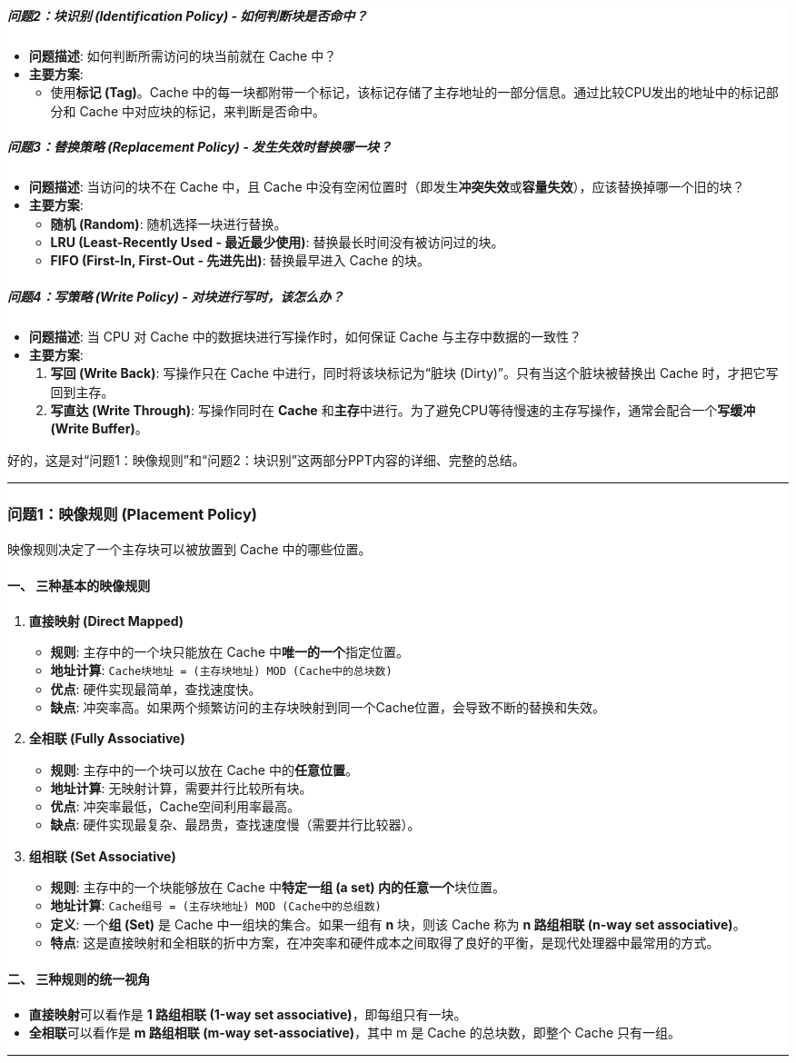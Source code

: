 ##### **问题2：块识别 (Identification Policy) - 如何判断块是否命中？**
-   **问题描述**: 如何判断所需访问的块当前就在 Cache 中？
-   **主要方案**:
    -   使用**标记 (Tag)**。Cache 中的每一块都附带一个标记，该标记存储了主存地址的一部分信息。通过比较CPU发出的地址中的标记部分和 Cache 中对应块的标记，来判断是否命中。

##### **问题3：替换策略 (Replacement Policy) - 发生失效时替换哪一块？**
-   **问题描述**: 当访问的块不在 Cache 中，且 Cache 中没有空闲位置时（即发生**冲突失效**或**容量失效**），应该替换掉哪一个旧的块？
-   **主要方案**:
    -   **随机 (Random)**: 随机选择一块进行替换。
    -   **LRU (Least-Recently Used - 最近最少使用)**: 替换最长时间没有被访问过的块。
    -   **FIFO (First-In, First-Out - 先进先出)**: 替换最早进入 Cache 的块。

##### **问题4：写策略 (Write Policy) - 对块进行写时，该怎么办？**
-   **问题描述**: 当 CPU 对 Cache 中的数据块进行写操作时，如何保证 Cache 与主存中数据的一致性？
-   **主要方案**:
    1.  **写回 (Write Back)**: 写操作只在 Cache 中进行，同时将该块标记为“脏块 (Dirty)”。只有当这个脏块被替换出 Cache 时，才把它写回到主存。
    2.  **写直达 (Write Through)**: 写操作同时在 **Cache** 和**主存**中进行。为了避免CPU等待慢速的主存写操作，通常会配合一个**写缓冲 (Write Buffer)**。



好的，这是对“问题1：映像规则”和“问题2：块识别”这两部分PPT内容的详细、完整的总结。

---

### **问题1：映像规则 (Placement Policy)**

映像规则决定了一个主存块可以被放置到 Cache 中的哪些位置。

#### 一、 三种基本的映像规则

1.  **直接映射 (Direct Mapped)**
    -   **规则**: 主存中的一个块只能放在 Cache 中**唯一的一个**指定位置。
    -   **地址计算**: `Cache块地址 = (主存块地址) MOD (Cache中的总块数)`
    -   **优点**: 硬件实现最简单，查找速度快。
    -   **缺点**: 冲突率高。如果两个频繁访问的主存块映射到同一个Cache位置，会导致不断的替换和失效。

2.  **全相联 (Fully Associative)**
    -   **规则**: 主存中的一个块可以放在 Cache 中的**任意位置**。
    -   **地址计算**: 无映射计算，需要并行比较所有块。
    -   **优点**: 冲突率最低，Cache空间利用率最高。
    -   **缺点**: 硬件实现最复杂、最昂贵，查找速度慢（需要并行比较器）。

3.  **组相联 (Set Associative)**
    -   **规则**: 主存中的一个块能够放在 Cache 中**特定一组 (a set) 内的任意一个**块位置。
    -   **地址计算**: `Cache组号 = (主存块地址) MOD (Cache中的总组数)`
    -   **定义**: 一个**组 (Set)** 是 Cache 中一组块的集合。如果一组有 **n** 块，则该 Cache 称为 **n 路组相联 (n-way set associative)**。
    -   **特点**: 这是直接映射和全相联的折中方案，在冲突率和硬件成本之间取得了良好的平衡，是现代处理器中最常用的方式。

#### 二、 三种规则的统一视角

-   **直接映射**可以看作是 **1 路组相联 (1-way set associative)**，即每组只有一块。
-   **全相联**可以看作是 **m 路组相联 (m-way set-associative)**，其中 m 是 Cache 的总块数，即整个 Cache 只有一组。

---